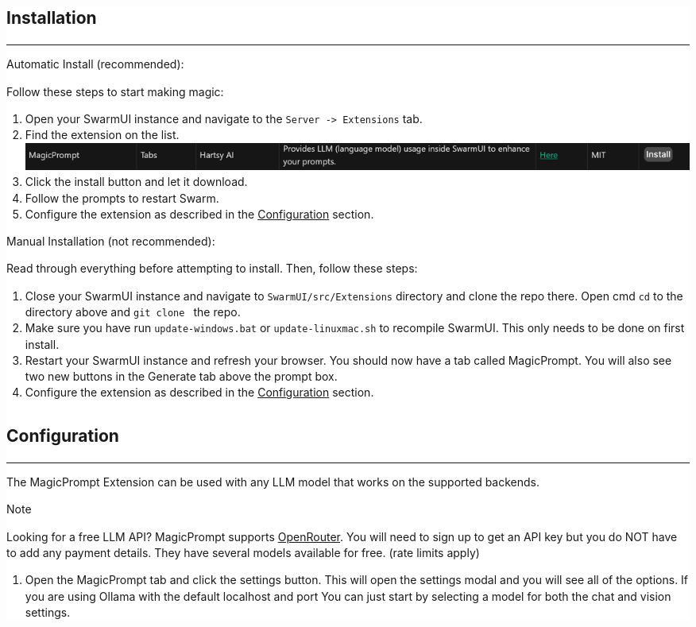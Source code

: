 ## Installation
--------------
Automatic Install (recommended):

Follow these steps to start making magic:

1. Open your SwarmUI instance and navigate to the `Server -> Extensions` tab.
2. Find the extension on the list. 
![Install](Images/Screenshots/install.PNG)
3. Click the install button and let it download.
4. Follow the prompts to restart Swarm. 
5. Configure the extension as described in the [Configuration](#configuration) section.

Manual Installation (not recommended):

Read through everything before attempting to install. Then, follow these steps:

1. Close your SwarmUI instance and navigate to `SwarmUI/src/Extensions` directory and clone the repo there. Open cmd `cd` to the directory above and `git clone ` the repo.
2. Make sure you have run `update-windows.bat` or `update-linuxmac.sh` to recompile SwarmUI. This only needs to be done on first install.
3. Restart your SwarmUI instance and refresh your browser. You should now have a tab called MagicPrompt. You will also see two new buttons in the Generate tab above the prompt box.
4. Configure the extension as described in the [Configuration](#configuration) section.

## Configuration
----------------

The MagicPrompt Extension can be used with any LLM model that works on the supported backends.

> [!NOTE]
> Looking for a free LLM API? MagicPrompt supports [OpenRouter](https://openrouter.ai/). You will need to sign up to get an API key but you 
> do NOT have to add any payment details. They have several models available for free. (rate limits apply)

1. Open the MagicPrompt tab and click the settings button. This will open the settings modal and you will see all of the options. If you are using Ollama with the default localhost and port You can just start by selecting a model for both the chat and vision settings.